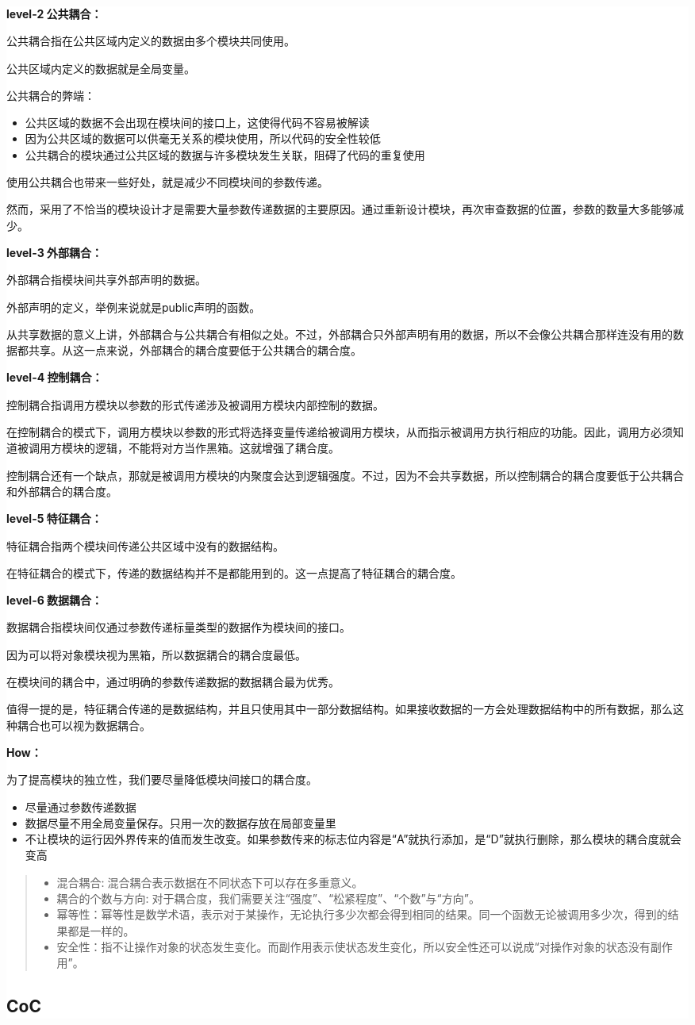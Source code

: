 **level-2 公共耦合：**

公共耦合指在公共区域内定义的数据由多个模块共同使用。

公共区域内定义的数据就是全局变量。

公共耦合的弊端：

- 公共区域的数据不会出现在模块间的接口上，这使得代码不容易被解读
- 因为公共区域的数据可以供毫无关系的模块使用，所以代码的安全性较低
- 公共耦合的模块通过公共区域的数据与许多模块发生关联，阻碍了代码的重复使用

使用公共耦合也带来一些好处，就是减少不同模块间的参数传递。

然而，采用了不恰当的模块设计才是需要大量参数传递数据的主要原因。通过重新设计模块，再次审查数据的位置，参数的数量大多能够减少。

**level-3 外部耦合：**

外部耦合指模块间共享外部声明的数据。

外部声明的定义，举例来说就是public声明的函数。

从共享数据的意义上讲，外部耦合与公共耦合有相似之处。不过，外部耦合只外部声明有用的数据，所以不会像公共耦合那样连没有用的数据都共享。从这一点来说，外部耦合的耦合度要低于公共耦合的耦合度。

**level-4 控制耦合：**

控制耦合指调用方模块以参数的形式传递涉及被调用方模块内部控制的数据。

在控制耦合的模式下，调用方模块以参数的形式将选择变量传递给被调用方模块，从而指示被调用方执行相应的功能。因此，调用方必须知道被调用方模块的逻辑，不能将对方当作黑箱。这就增强了耦合度。

控制耦合还有一个缺点，那就是被调用方模块的内聚度会达到逻辑强度。不过，因为不会共享数据，所以控制耦合的耦合度要低于公共耦合和外部耦合的耦合度。

**level-5 特征耦合：**

特征耦合指两个模块间传递公共区域中没有的数据结构。

在特征耦合的模式下，传递的数据结构并不是都能用到的。这一点提高了特征耦合的耦合度。

**level-6 数据耦合：**

数据耦合指模块间仅通过参数传递标量类型的数据作为模块间的接口。

因为可以将对象模块视为黑箱，所以数据耦合的耦合度最低。

在模块间的耦合中，通过明确的参数传递数据的数据耦合最为优秀。

值得一提的是，特征耦合传递的是数据结构，并且只使用其中一部分数据结构。如果接收数据的一方会处理数据结构中的所有数据，那么这种耦合也可以视为数据耦合。

**How：**

为了提高模块的独立性，我们要尽量降低模块间接口的耦合度。

- 尽量通过参数传递数据
- 数据尽量不用全局变量保存。只用一次的数据存放在局部变量里
- 不让模块的运行因外界传来的值而发生改变。如果参数传来的标志位内容是“A”就执行添加，是“D”就执行删除，那么模块的耦合度就会变高

> - 混合耦合: 混合耦合表示数据在不同状态下可以存在多重意义。
> - 耦合的个数与方向: 对于耦合度，我们需要关注“强度”、“松紧程度”、“个数”与“方向”。
> - 幂等性：幂等性是数学术语，表示对于某操作，无论执行多少次都会得到相同的结果。同一个函数无论被调用多少次，得到的结果都是一样的。
> - 安全性：指不让操作对象的状态发生变化。而副作用表示使状态发生变化，所以安全性还可以说成“对操作对象的状态没有副作用”。

## CoC
